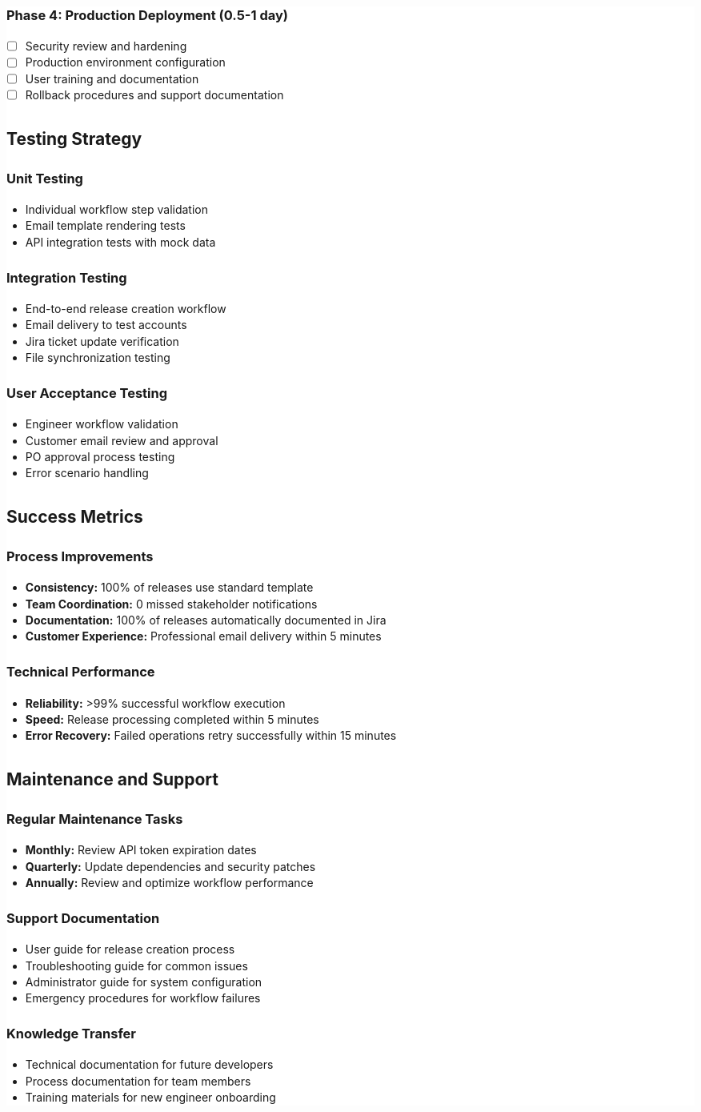 ### Phase 4: Production Deployment (0.5-1 day)
- [ ] Security review and hardening
- [ ] Production environment configuration
- [ ] User training and documentation
- [ ] Rollback procedures and support documentation

## Testing Strategy

### Unit Testing
- Individual workflow step validation
- Email template rendering tests
- API integration tests with mock data

### Integration Testing  
- End-to-end release creation workflow
- Email delivery to test accounts
- Jira ticket update verification
- File synchronization testing

### User Acceptance Testing
- Engineer workflow validation
- Customer email review and approval
- PO approval process testing
- Error scenario handling

## Success Metrics

### Process Improvements
- **Consistency:** 100% of releases use standard template
- **Team Coordination:** 0 missed stakeholder notifications  
- **Documentation:** 100% of releases automatically documented in Jira
- **Customer Experience:** Professional email delivery within 5 minutes

### Technical Performance
- **Reliability:** >99% successful workflow execution
- **Speed:** Release processing completed within 5 minutes
- **Error Recovery:** Failed operations retry successfully within 15 minutes

## Maintenance and Support

### Regular Maintenance Tasks
- **Monthly:** Review API token expiration dates
- **Quarterly:** Update dependencies and security patches
- **Annually:** Review and optimize workflow performance

### Support Documentation
- User guide for release creation process
- Troubleshooting guide for common issues
- Administrator guide for system configuration
- Emergency procedures for workflow failures

### Knowledge Transfer
- Technical documentation for future developers
- Process documentation for team members
- Training materials for new engineer onboarding